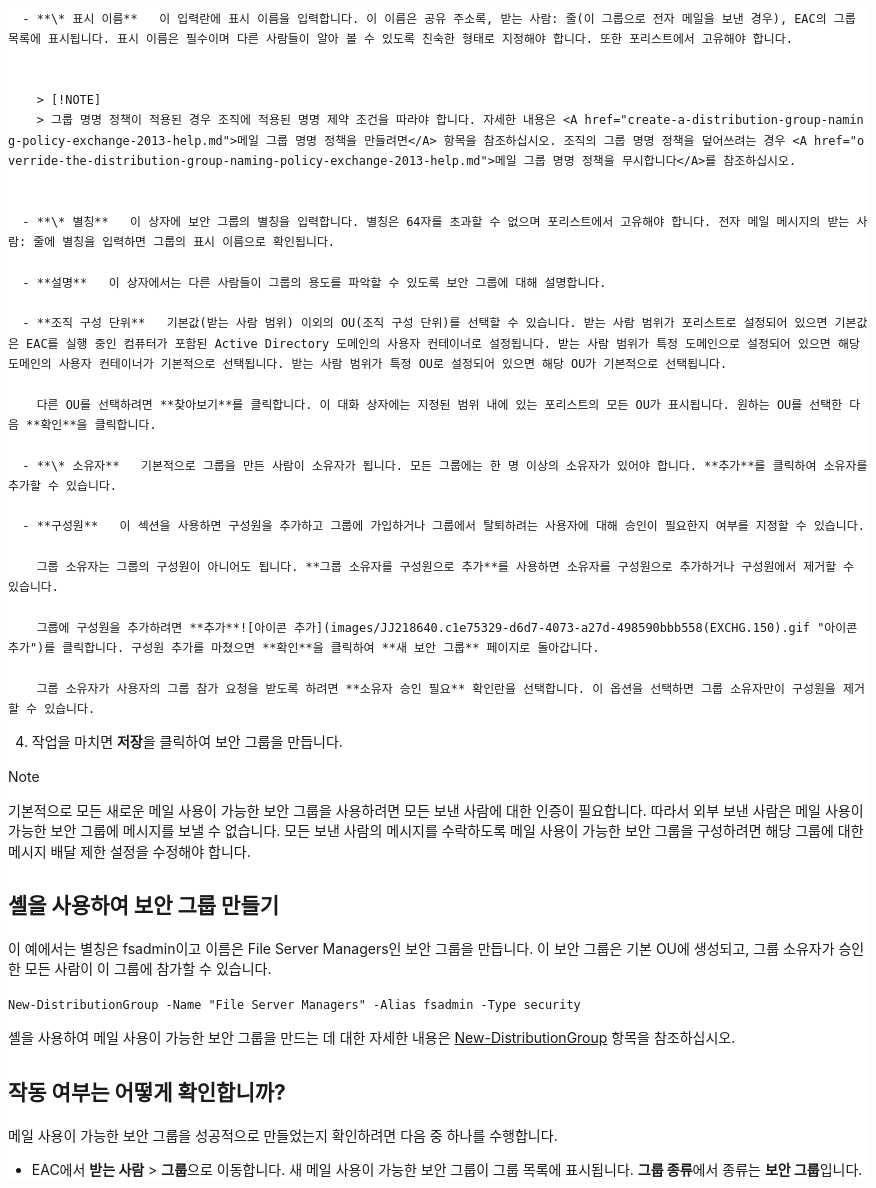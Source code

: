       - **\* 표시 이름**   이 입력란에 표시 이름을 입력합니다. 이 이름은 공유 주소록, 받는 사람: 줄(이 그룹으로 전자 메일을 보낸 경우), EAC의 그룹 목록에 표시됩니다. 표시 이름은 필수이며 다른 사람들이 알아 볼 수 있도록 친숙한 형태로 지정해야 합니다. 또한 포리스트에서 고유해야 합니다.
        

        > [!NOTE]
        > 그룹 명명 정책이 적용된 경우 조직에 적용된 명명 제약 조건을 따라야 합니다. 자세한 내용은 <A href="create-a-distribution-group-naming-policy-exchange-2013-help.md">메일 그룹 명명 정책을 만들려면</A> 항목을 참조하십시오. 조직의 그룹 명명 정책을 덮어쓰려는 경우 <A href="override-the-distribution-group-naming-policy-exchange-2013-help.md">메일 그룹 명명 정책을 무시합니다</A>를 참조하십시오.

    
      - **\* 별칭**   이 상자에 보안 그룹의 별칭을 입력합니다. 별칭은 64자를 초과할 수 없으며 포리스트에서 고유해야 합니다. 전자 메일 메시지의 받는 사람: 줄에 별칭을 입력하면 그룹의 표시 이름으로 확인됩니다.
    
      - **설명**   이 상자에서는 다른 사람들이 그룹의 용도를 파악할 수 있도록 보안 그룹에 대해 설명합니다.
    
      - **조직 구성 단위**   기본값(받는 사람 범위) 이외의 OU(조직 구성 단위)를 선택할 수 있습니다. 받는 사람 범위가 포리스트로 설정되어 있으면 기본값은 EAC를 실행 중인 컴퓨터가 포함된 Active Directory 도메인의 사용자 컨테이너로 설정됩니다. 받는 사람 범위가 특정 도메인으로 설정되어 있으면 해당 도메인의 사용자 컨테이너가 기본적으로 선택됩니다. 받는 사람 범위가 특정 OU로 설정되어 있으면 해당 OU가 기본적으로 선택됩니다.
        
        다른 OU를 선택하려면 **찾아보기**를 클릭합니다. 이 대화 상자에는 지정된 범위 내에 있는 포리스트의 모든 OU가 표시됩니다. 원하는 OU를 선택한 다음 **확인**을 클릭합니다.
    
      - **\* 소유자**   기본적으로 그룹을 만든 사람이 소유자가 됩니다. 모든 그룹에는 한 명 이상의 소유자가 있어야 합니다. **추가**를 클릭하여 소유자를 추가할 수 있습니다.
    
      - **구성원**   이 섹션을 사용하면 구성원을 추가하고 그룹에 가입하거나 그룹에서 탈퇴하려는 사용자에 대해 승인이 필요한지 여부를 지정할 수 있습니다.
        
        그룹 소유자는 그룹의 구성원이 아니어도 됩니다. **그룹 소유자를 구성원으로 추가**를 사용하면 소유자를 구성원으로 추가하거나 구성원에서 제거할 수 있습니다.
        
        그룹에 구성원을 추가하려면 **추가**![아이콘 추가](images/JJ218640.c1e75329-d6d7-4073-a27d-498590bbb558(EXCHG.150).gif "아이콘 추가")를 클릭합니다. 구성원 추가를 마쳤으면 **확인**을 클릭하여 **새 보안 그룹** 페이지로 돌아갑니다.
        
        그룹 소유자가 사용자의 그룹 참가 요청을 받도록 하려면 **소유자 승인 필요** 확인란을 선택합니다. 이 옵션을 선택하면 그룹 소유자만이 구성원을 제거할 수 있습니다.

4.  작업을 마치면 **저장**을 클릭하여 보안 그룹을 만듭니다.


> [!NOTE]
> 기본적으로 모든 새로운 메일 사용이 가능한 보안 그룹을 사용하려면 모든 보낸 사람에 대한 인증이 필요합니다. 따라서 외부 보낸 사람은 메일 사용이 가능한 보안 그룹에 메시지를 보낼 수 없습니다. 모든 보낸 사람의 메시지를 수락하도록 메일 사용이 가능한 보안 그룹을 구성하려면 해당 그룹에 대한 메시지 배달 제한 설정을 수정해야 합니다.



## 셸을 사용하여 보안 그룹 만들기

이 예에서는 별칭은 fsadmin이고 이름은 File Server Managers인 보안 그룹을 만듭니다. 이 보안 그룹은 기본 OU에 생성되고, 그룹 소유자가 승인한 모든 사람이 이 그룹에 참가할 수 있습니다.

    New-DistributionGroup -Name "File Server Managers" -Alias fsadmin -Type security

셸을 사용하여 메일 사용이 가능한 보안 그룹을 만드는 데 대한 자세한 내용은 [New-DistributionGroup](https://technet.microsoft.com/ko-kr/library/aa998856\(v=exchg.150\)) 항목을 참조하십시오.

## 작동 여부는 어떻게 확인합니까?

메일 사용이 가능한 보안 그룹을 성공적으로 만들었는지 확인하려면 다음 중 하나를 수행합니다.

  - EAC에서 **받는 사람** \> **그룹**으로 이동합니다. 새 메일 사용이 가능한 보안 그룹이 그룹 목록에 표시됩니다. **그룹 종류**에서 종류는 **보안 그룹**입니다.
